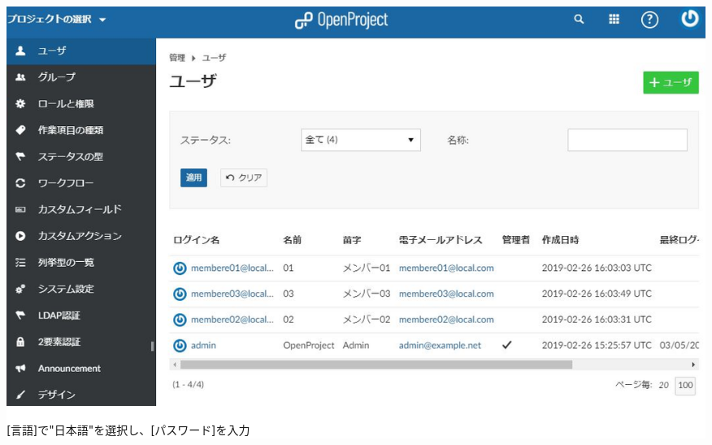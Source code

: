 ![user_add003](https://raw.githubusercontent.com/legitwhiz/legitwhiz.github.io/master/technology_memo/images/openproject/user_add003.png)

[言語]で"日本語"を選択し、[パスワード]を入力
